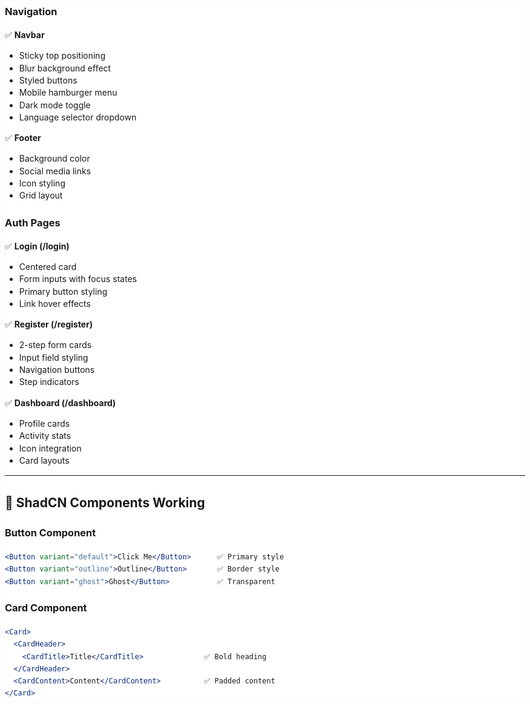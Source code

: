 ### Navigation
✅ **Navbar**
- Sticky top positioning
- Blur background effect
- Styled buttons
- Mobile hamburger menu
- Dark mode toggle
- Language selector dropdown

✅ **Footer**
- Background color
- Social media links
- Icon styling
- Grid layout

### Auth Pages
✅ **Login (/login)**
- Centered card
- Form inputs with focus states
- Primary button styling
- Link hover effects

✅ **Register (/register)**
- 2-step form cards
- Input field styling
- Navigation buttons
- Step indicators

✅ **Dashboard (/dashboard)**
- Profile cards
- Activity stats
- Icon integration
- Card layouts

---

## 🎨 ShadCN Components Working

### Button Component
```jsx
<Button variant="default">Click Me</Button>      ✅ Primary style
<Button variant="outline">Outline</Button>       ✅ Border style
<Button variant="ghost">Ghost</Button>           ✅ Transparent
```

### Card Component
```jsx
<Card>
  <CardHeader>
    <CardTitle>Title</CardTitle>              ✅ Bold heading
  </CardHeader>
  <CardContent>Content</CardContent>          ✅ Padded content
</Card>
```
